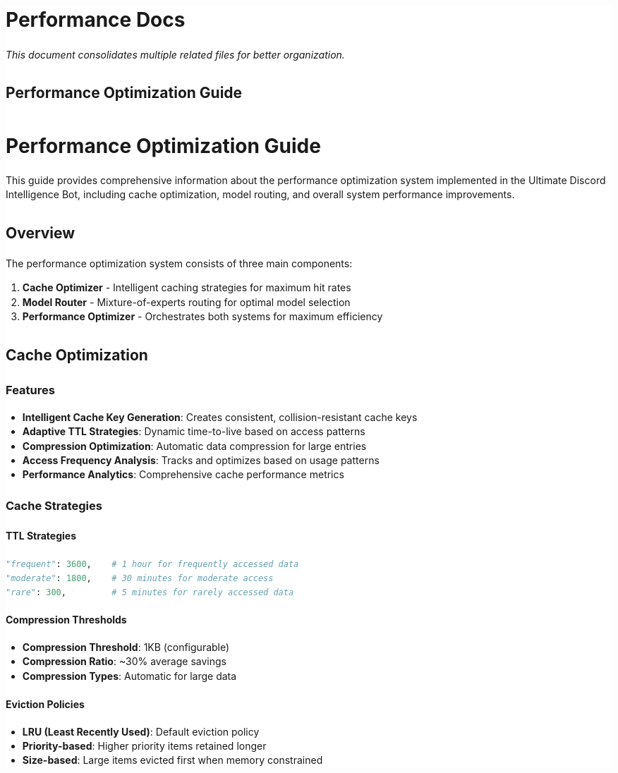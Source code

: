 # Performance Docs

*This document consolidates multiple related files for better organization.*

## Performance Optimization Guide

# Performance Optimization Guide

This guide provides comprehensive information about the performance optimization system implemented in the Ultimate Discord Intelligence Bot, including cache optimization, model routing, and overall system performance improvements.

## Overview

The performance optimization system consists of three main components:

1. **Cache Optimizer** - Intelligent caching strategies for maximum hit rates
2. **Model Router** - Mixture-of-experts routing for optimal model selection
3. **Performance Optimizer** - Orchestrates both systems for maximum efficiency

## Cache Optimization

### Features

- **Intelligent Cache Key Generation**: Creates consistent, collision-resistant cache keys
- **Adaptive TTL Strategies**: Dynamic time-to-live based on access patterns
- **Compression Optimization**: Automatic data compression for large entries
- **Access Frequency Analysis**: Tracks and optimizes based on usage patterns
- **Performance Analytics**: Comprehensive cache performance metrics

### Cache Strategies

#### TTL Strategies

```python
"frequent": 3600,    # 1 hour for frequently accessed data
"moderate": 1800,    # 30 minutes for moderate access
"rare": 300,         # 5 minutes for rarely accessed data
```

#### Compression Thresholds

- **Compression Threshold**: 1KB (configurable)
- **Compression Ratio**: ~30% average savings
- **Compression Types**: Automatic for large data

#### Eviction Policies

- **LRU (Least Recently Used)**: Default eviction policy
- **Priority-based**: Higher priority items retained longer
- **Size-based**: Large items evicted first when memory constrained
